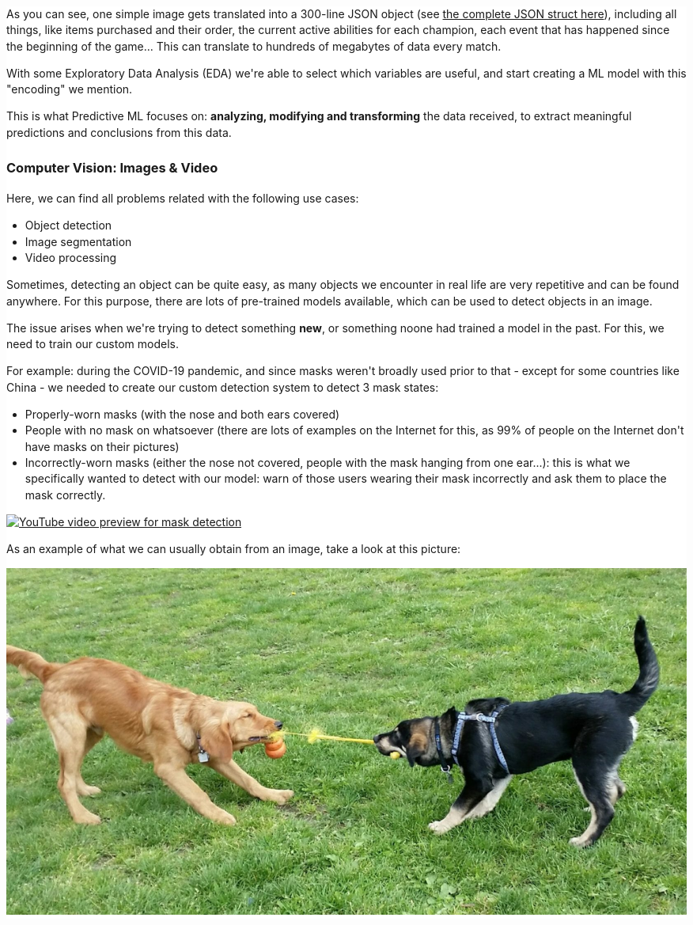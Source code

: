 As you can see, one simple image gets translated into a 300-line JSON object (see [the complete JSON struct here](./data/league_data_api.json)), including all things, like items purchased and their order, the current active abilities for each champion, each event that has happened since the beginning of the game... This can translate to hundreds of megabytes of data every match.

With some Exploratory Data Analysis (EDA) we're able to select which variables are useful, and start creating a ML model with this "encoding" we mention.

This is what Predictive ML focuses on: **analyzing, modifying and transforming** the data received, to extract meaningful predictions and conclusions from this data.

### Computer Vision: Images & Video

Here, we can find all problems related with the following use cases:

- Object detection
- Image segmentation
- Video processing

Sometimes, detecting an object can be quite easy, as many objects we encounter in real life are very repetitive and can be found anywhere. For this purpose, there are lots of pre-trained models available, which can be used to detect objects in an image.

The issue arises when we're trying to detect something **new**, or something noone had trained a model in the past. For this, we need to train our custom models.

For example: during the COVID-19 pandemic, and since masks weren't broadly used prior to that - except for some countries like China - we needed to create our custom detection system to detect 3 mask states:

- Properly-worn masks (with the nose and both ears covered)
- People with no mask on whatsoever (there are lots of examples on the Internet for this, as 99% of people on the Internet don't have masks on their pictures)
- Incorrectly-worn masks (either the nose not covered, people with the mask hanging from one ear...): this is what we specifically wanted to detect with our model: warn of those users wearing their mask incorrectly and ask them to place the mask correctly.

[![YouTube video preview for mask detection](./img/yt_preview.PNG)](https://www.youtube.com/watch?v=LPRrbPiZ2X8)

As an example of what we can usually obtain from an image, take a look at this picture:

![dogs](img/dogs_1.jpg)
